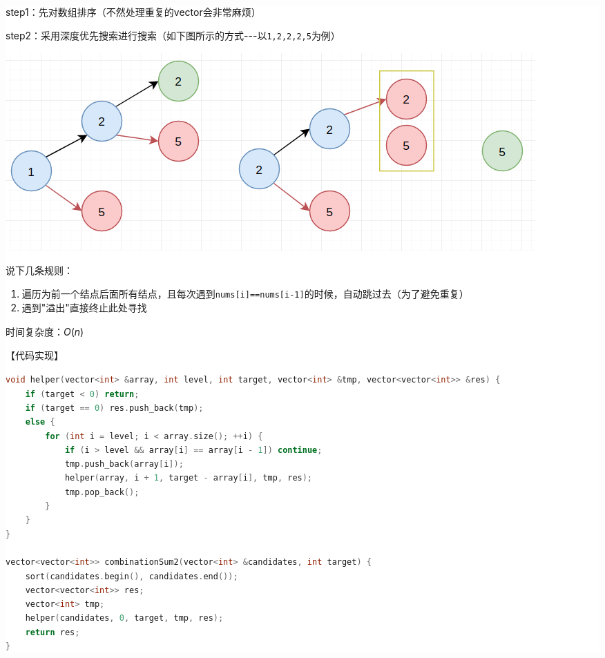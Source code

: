 step1：先对数组排序（不然处理重复的vector会非常麻烦）

step2：采用深度优先搜索进行搜索（如下图所示的方式---以`1,2,2,2,5`为例）

![](png/d7.png)

说下几条规则：

1. 遍历为前一个结点后面所有结点，且每次遇到`nums[i]==nums[i-1]`的时候，自动跳过去（为了避免重复）
2. 遇到"溢出"直接终止此处寻找

时间复杂度：$O(n)$

【代码实现】

```cpp
void helper(vector<int> &array, int level, int target, vector<int> &tmp, vector<vector<int>> &res) {
    if (target < 0) return;
    if (target == 0) res.push_back(tmp);
    else {
        for (int i = level; i < array.size(); ++i) {
            if (i > level && array[i] == array[i - 1]) continue;
            tmp.push_back(array[i]);
            helper(array, i + 1, target - array[i], tmp, res);
            tmp.pop_back();
        }
    }
}

vector<vector<int>> combinationSum2(vector<int> &candidates, int target) {
    sort(candidates.begin(), candidates.end());
    vector<vector<int>> res;
    vector<int> tmp;
    helper(candidates, 0, target, tmp, res);
    return res;
}
```

